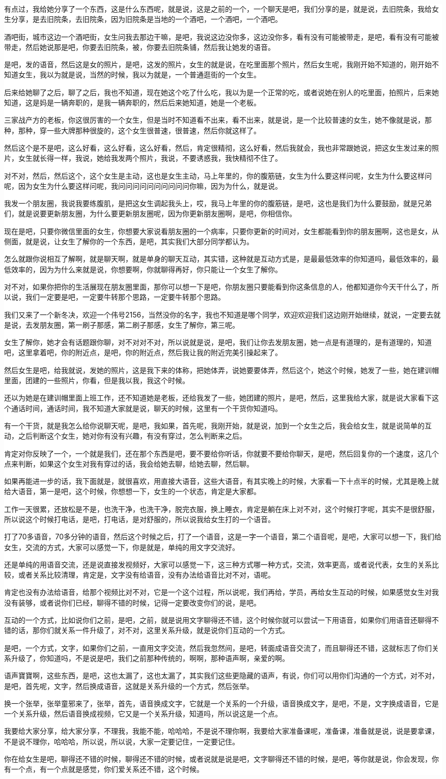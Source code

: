 有点过，我给她分享了一个东西，这是什么东西呢，就是说，这是之前的一个，一个聊天是吧，我们分享的是，就是说，去旧院条，我给女生分享，是去旧院条，去旧院条，因为旧院条是当地的一个酒吧，一个酒吧，一个酒吧。

酒吧街，城市这边一个酒吧街，女生问我去那边干嘛，是吧，我说这边没你多，这边没你多，看有没有可能被带走，是吧，看有没有可能被带走，然后她说那是吧，你要去旧院条，被，你要去旧院条铺，然后我让她发的语音。

是吧，发的语音，然后这是女的照片，是吧，这发的照片，女生的就是说，在吃里面那个照片，然后女生呢，我刚开始不知道的，刚开始不知道女生，我以为就是说，当然的时候，我以为就是，一个普通逛街的一个女生。

后来给她聊了之后，聊了之后，我也不知道，现在她这个吃了什么吃，我以为是一个正常的吃，或者说她在别人的吃里面，拍照片，后来她知道，这是妈是一辆奔职的，是我一辆奔职的，然后后来她知道，她是一个老板。

三家战产方的老板，你这很厉害的一个女生，但是当时不知道看不出来，看不出来，就是说，是一个比较普速的女生，她不像就是说，那种，那种，穿一些大牌那种很旋的，这个女生很普速，很普速，然后你就这样了。

然后这个是不是吧，这么好看，这么好看，这么好看，然后，肯定很精彻，这么好看，然后我就会，我也非常跟她说，把这女生发过来的照片，女生就长得一样，我说，她给我发两个照片，我说，不要诱惑我，我快精彻不住了。

对不对，然后，然后这个，这个女生是主动，这也是女生主动，马上年里的，你的腹筋链，女生为什么要这样问呢，女生为什么要这样问呢，因为女生为什么要这样问呢，我问问问问问问问问问问你嘛，因为为什么，就是说。

我发一个朋友圈，我说我要练腹肌，是把这女生调起我头上，哎，我马上年里的你的腹筋链，是吧，这也是我们为什么要鼓励，就是兄弟们，就是说要更新朋友圈，为什么要更新朋友圈呢，因为你更新朋友圈啊，是吧，你相信你。

现在是吧，只要你微信里面的女生，你想要大家说看朋友圈的一个病率，只要你更新的时间对，女生都能看到你的朋友圈啊，这也是女，从侧面，就是说，让女生了解你的一个东西，是吧，其实我们大部分同学都认为。

怎么就跟你说相互了解啊，就是聊天啊，就是单身的聊天互动，其实错，这种就是互动方式是，是最最低效率的你知道吗，最低效率的，最低效率的，因为为什么来就是说，你想要啊，你就聊得再好，你只能让一个女生了解你。

对不对，如果你把你的生活展现在朋友圈里面，那你可以想一下是吧，你朋友圈只要能看到你这条信息的人，他都知道你今天干什么了，所以说，我们一定要是吧，一定要牛转那个思路，一定要牛转那个思路。

我们又来了一个新冬决，欢迎一个伟号2156，当然没你的名字，我也不知道是哪个同学，欢迎欢迎我们这边刚开始继续，就说，一定要去就是说，去发朋友圈，第一刷子那感，第二刷子那感，女生了解你，第三呢。

女生了解你，她才会有话题跟你聊，对不对对不对，所以说就是说，是吧，我们让你去发朋友圈，她一点是有道理的，是有道理的，知道吧，这里拿着吧，你的附近点，是吧，你的附近点，然后我让我的附近完美引操起来了。

然后女生是吧，给我就说，发她的照片，这是我下来的体称，把她体弄，说她要要体弄，然后这个，她这个时候，她发了一些，她在建训帽里面，团建的一些照片，你看，但是我以我，我这个时候。

还以为她是在建训帽里面上班工作，还不知道她是老板，还给我发了一些，她团建的照片，是吧，然后，这里我给大家，就是说大家看下这个通话时间，通话时间，我不知道大家就是说，聊天的时候，这里有一个干货你知道吗。

有一个干货，就是我怎么给你说聊天呢，是吧，我如果，首先呢，我刚开始，就是说，加到一个女生之后，我会给女生，就是说简单的互动，之后判断这个女生，她对你有没有兴趣，有没有穿过，怎么判断来之后。

肯定对你反映了一个，一个就是我们，还在那个东西是吧，要不要给你听话，你就要不要给你聊天，是吧，然后回复你的一个速度，这几个点来判断，如果这个女生对我有穿过的话，我会给她去聊，给她去聊，然后聊。

如果再能进一步的话，我下面就是，就很喜欢，用直接大语音，这些大语音，有其实晚上的时候，大家看一下十点半的时候，尤其是晚上就给大语音，第一是吧，这个时候，你想想一下，女生的一个状态，肯定是大家都。

工作一天很累，还放松是不是，也洗干净，也洗干净，脱完衣服，换上睡衣，肯定是躺在床上对不对，这个时候打字呢，其实不是很舒服，所以说这个时候打电话，是吧，打电话，是对舒服的，所以说我给女生打的一个语音。

打了70多语音，70多分钟的语音，然后这个时候之后，打了一个语音，这是一字一个语音，第二个语音呢，是吧，大家可以想一下，我们给女生，交流的方式，大家可以感觉一下，你是就是，单纯的用文字交流好。

还是单纯的用语音交流，还是说直接发视频好，大家可以感觉一下，这三种方式哪一种方式，交流，效率更高，或者说代表，女生的关系比较，或者关系比较清理，肯定是，文字没有给语音，没有办法给语音比对不对，语呢。

肯定也没有办法给语音，给那个视频比对不对，它是一个这个过程，所以说呢，我们再给，学员，再给女生互动的时候，如果感觉女生对我没有装够，或者说你们已经，聊得不错的时候，记得一定要改变你们的说，是吧。

互动的一个方式，比如说你们之前，是吧，之前，就是说用文字聊得还不错，这个时候你就可以尝试一下用语音，如果你们用语音还聊得不错的话，那你们就关系一件升级了，对不对，这里关系升级，就是说你们互动的一个方式。

是吧，一个方式，文字，如果你们之前，一直用文字交流，然后我忽然间，是吧，转面成语音交流了，而且聊得还不错，这就标志了你们关系升级了，你知道吗，不是说是吧，我们之前那种传统的，啊啊，那种语声啊，亲爱的啊。

语声寶寶啊，这些东西，是吧，这也太漏了，这也太漏了，其实我们这些更隐藏的语声，有说，你们可以用你们沟通的一个方式，对不对，是吧，首先呢，文字，然后换成语音，这就是关系升级的一个方式，然后张举。

换一个张举，张举童邪来了，张举，首先，语音换成文字，它就是一个关系的一个升级，语音换成文字，是吧，不是，文字换成语音，它是一个关系升级，然后语音换成视频，它又是一个关系升级，知道吗，所以说这是一个点。

我要给大家分享，给大家分享，不理我，我能不能，哈哈哈，不是说不理你啊，我要给大家准备课呢，准备课，准备就是说，说是要拿课，不是说不理你，哈哈哈，所以说，所以说，大家一定要记住，一定要记住。

你在给女生是吧，聊得还不错的时候，聊得还不错的时候，或者说就是说是吧，文字聊得还不错的时候，是吧，等你就是说，你会发现，你有一个点，有一个点就是感觉，你们爱关系还不错，这个时候。
